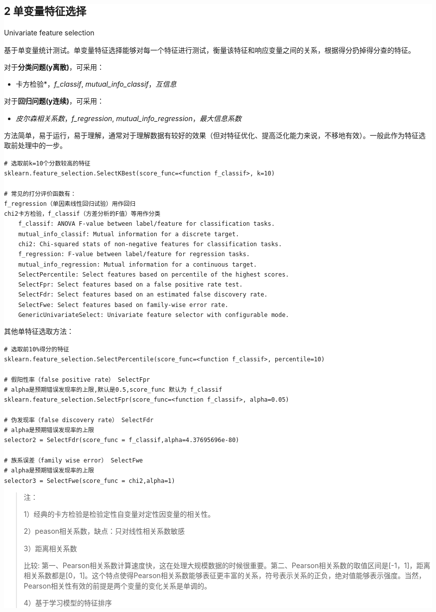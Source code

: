 ## 2 单变量特征选择

Univariate feature selection

基于单变量统计测试。单变量特征选择能够对每一个特征进行测试，衡量该特征和响应变量之间的关系，根据得分扔掉得分查的特征。

对于**分类问题(y离散)**，可采用： 　　　　

- 卡方检验*，*f_classif*, *mutual_info_classif*，*互信息* 　　

对于**回归问题(y连续)**，可采用： 　　　　

- *皮尔森相关系数*，*f_regression*, *mutual_info_regression*，*最大信息系数*

方法简单，易于运行，易于理解，通常对于理解数据有较好的效果（但对特征优化、提高泛化能力来说，不移地有效）。一般此作为特征选取前处理中的一步。

```
# 选取前k=10个分数较高的特征
sklearn.feature_selection.SelectKBest(score_func=<function f_classif>, k=10)

# 常见的打分评价函数有：
f_regression（单因素线性回归试验）用作回归 
chi2卡方检验，f_classif（方差分析的F值）等用作分类
	f_classif: ANOVA F-value between label/feature for classification tasks.
    mutual_info_classif: Mutual information for a discrete target.
    chi2: Chi-squared stats of non-negative features for classification tasks.
    f_regression: F-value between label/feature for regression tasks.
    mutual_info_regression: Mutual information for a continuous target.
    SelectPercentile: Select features based on percentile of the highest scores.
    SelectFpr: Select features based on a false positive rate test.
    SelectFdr: Select features based on an estimated false discovery rate.
    SelectFwe: Select features based on family-wise error rate.
    GenericUnivariateSelect: Univariate feature selector with configurable mode.
```

其他单特征选取方法：

```
# 选取前10%得分的特征
sklearn.feature_selection.SelectPercentile(score_func=<function f_classif>, percentile=10)

# 假阳性率（false positive rate） SelectFpr
# alpha是预期错误发现率的上限,默认是0.5,score_func 默认为 f_classif
sklearn.feature_selection.SelectFpr(score_func=<function f_classif>, alpha=0.05)

# 伪发现率（false discovery rate） SelectFdr
# alpha是预期错误发现率的上限
selector2 = SelectFdr(score_func = f_classif,alpha=4.37695696e-80) 

# 族系误差（family wise error） SelectFwe
# alpha是预期错误发现率的上限
selector3 = SelectFwe(score_func = chi2,alpha=1) 

```

> 注：
>
> 1）经典的卡方检验是检验定性自变量对定性因变量的相关性。
>
> 2）peason相关系数，缺点：只对线性相关系数敏感
>
> 3）距离相关系数
>
> 比较: 第一、Pearson相关系数计算速度快，这在处理大规模数据的时候很重要。第二、Pearson相关系数的取值区间是[-1，1]，距离相关系数都是[0，1]。这个特点使得Pearson相关系数能够表征更丰富的关系，符号表示关系的正负，绝对值能够表示强度。当然，Pearson相关性有效的前提是两个变量的变化关系是单调的。
>
> 4）基于学习模型的特征排序
>